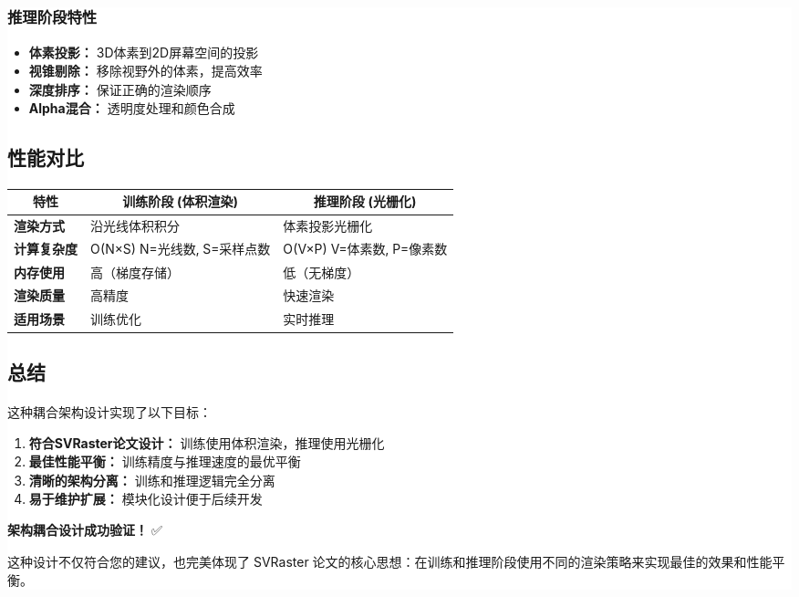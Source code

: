 ### 推理阶段特性
- **体素投影：** 3D体素到2D屏幕空间的投影
- **视锥剔除：** 移除视野外的体素，提高效率
- **深度排序：** 保证正确的渲染顺序
- **Alpha混合：** 透明度处理和颜色合成

## 性能对比

| 特性 | 训练阶段 (体积渲染) | 推理阶段 (光栅化) |
|------|------------------|-----------------|
| **渲染方式** | 沿光线体积积分 | 体素投影光栅化 |
| **计算复杂度** | O(N×S) N=光线数, S=采样点数 | O(V×P) V=体素数, P=像素数 |
| **内存使用** | 高（梯度存储） | 低（无梯度） |
| **渲染质量** | 高精度 | 快速渲染 |
| **适用场景** | 训练优化 | 实时推理 |

## 总结

这种耦合架构设计实现了以下目标：

1. **符合SVRaster论文设计：** 训练使用体积渲染，推理使用光栅化
2. **最佳性能平衡：** 训练精度与推理速度的最优平衡
3. **清晰的架构分离：** 训练和推理逻辑完全分离
4. **易于维护扩展：** 模块化设计便于后续开发

**架构耦合设计成功验证！** ✅

这种设计不仅符合您的建议，也完美体现了 SVRaster 论文的核心思想：在训练和推理阶段使用不同的渲染策略来实现最佳的效果和性能平衡。
